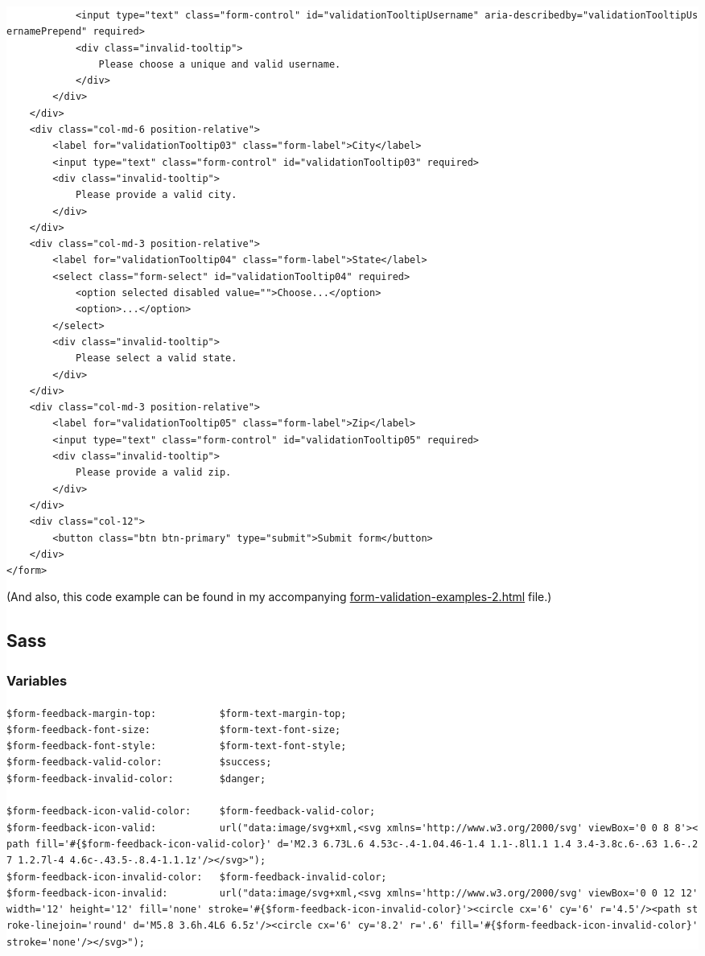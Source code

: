 ```
            <input type="text" class="form-control" id="validationTooltipUsername" aria-describedby="validationTooltipUsernamePrepend" required>
            <div class="invalid-tooltip">
                Please choose a unique and valid username.
            </div>
        </div>
    </div>
    <div class="col-md-6 position-relative">
        <label for="validationTooltip03" class="form-label">City</label>
        <input type="text" class="form-control" id="validationTooltip03" required>
        <div class="invalid-tooltip">
            Please provide a valid city.
        </div>
    </div>
    <div class="col-md-3 position-relative">
        <label for="validationTooltip04" class="form-label">State</label>
        <select class="form-select" id="validationTooltip04" required>
            <option selected disabled value="">Choose...</option>
            <option>...</option>
        </select>
        <div class="invalid-tooltip">
            Please select a valid state.
        </div>
    </div>
    <div class="col-md-3 position-relative">
        <label for="validationTooltip05" class="form-label">Zip</label>
        <input type="text" class="form-control" id="validationTooltip05" required>
        <div class="invalid-tooltip">
            Please provide a valid zip.
        </div>
    </div>
    <div class="col-12">
        <button class="btn btn-primary" type="submit">Submit form</button>
    </div>
</form>
```
(And also, this code example can be found in my accompanying [form-validation-examples-2.html](https://github.com/AndrewSRea/My_Learning_Port/blob/main/Bootstrap/Forms/Validation/form-validation-examples-2.html) file.)

## Sass

### Variables

```
$form-feedback-margin-top:           $form-text-margin-top;
$form-feedback-font-size:            $form-text-font-size;
$form-feedback-font-style:           $form-text-font-style;
$form-feedback-valid-color:          $success;
$form-feedback-invalid-color:        $danger;

$form-feedback-icon-valid-color:     $form-feedback-valid-color;
$form-feedback-icon-valid:           url("data:image/svg+xml,<svg xmlns='http://www.w3.org/2000/svg' viewBox='0 0 8 8'><path fill='#{$form-feedback-icon-valid-color}' d='M2.3 6.73L.6 4.53c-.4-1.04.46-1.4 1.1-.8l1.1 1.4 3.4-3.8c.6-.63 1.6-.27 1.2.7l-4 4.6c-.43.5-.8.4-1.1.1z'/></svg>");
$form-feedback-icon-invalid-color:   $form-feedback-invalid-color;
$form-feedback-icon-invalid:         url("data:image/svg+xml,<svg xmlns='http://www.w3.org/2000/svg' viewBox='0 0 12 12' width='12' height='12' fill='none' stroke='#{$form-feedback-icon-invalid-color}'><circle cx='6' cy='6' r='4.5'/><path stroke-linejoin='round' d='M5.8 3.6h.4L6 6.5z'/><circle cx='6' cy='8.2' r='.6' fill='#{$form-feedback-icon-invalid-color}' stroke='none'/></svg>");
```
